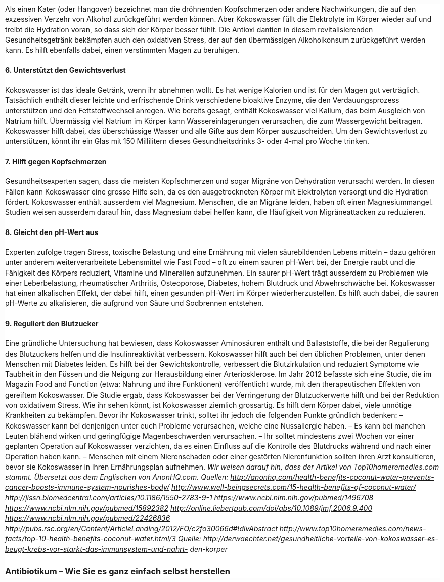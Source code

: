 Als einen Kater (oder Hangover) bezeichnet man die dröhnenden Kopfschmerzen oder andere Nachwirkungen, die auf den exzessiven Verzehr von Alkohol zurückgeführt werden können. Aber Kokoswasser füllt die Elektrolyte im Körper wieder auf und treibt die Hydration voran, so dass sich der Körper besser fühlt. Die Antioxi dantien in diesem revitalisierenden Gesundheitsgetränk bekämpfen auch den oxidativen Stress, der auf den übermässigen Alkoholkonsum zurückgeführt werden kann. Es hilft ebenfalls dabei, einen verstimmten Magen zu beruhigen.
#### 6. Unterstützt den Gewichtsverlust
Kokoswasser ist das ideale Getränk, wenn ihr abnehmen wollt. Es hat wenige Kalorien und ist für den Magen gut verträglich. Tatsächlich enthält dieser leichte und erfrischende Drink verschiedene bioaktive Enzyme, die den Verdauungsprozess unterstützen und den Fettstoffwechsel anregen. Wie bereits gesagt, enthält Kokoswasser viel Kalium, das beim Ausgleich von Natrium hilft. Übermässig viel Natrium im Körper kann Wassereinlagerungen verursachen, die zum Wassergewicht beitragen. Kokoswasser hilft dabei, das überschüssige Wasser und alle Gifte aus dem Körper auszuscheiden. Um den Gewichtsverlust zu unterstützen, könnt ihr ein Glas mit 150 Millilitern dieses Gesundheitsdrinks 3- oder 4-mal pro Woche trinken.
#### 7. Hilft gegen Kopfschmerzen
Gesundheitsexperten sagen, dass die meisten Kopfschmerzen und sogar Migräne von Dehydration verursacht werden. In diesen Fällen kann Kokoswasser eine grosse Hilfe sein, da es den ausgetrockneten Körper mit Elektrolyten versorgt und die Hydration fördert. Kokoswasser enthält ausserdem viel Magnesium. Menschen, die an Migräne leiden, haben oft einen Magnesiummangel. Studien weisen ausserdem darauf hin, dass Magnesium dabei helfen kann, die Häufigkeit von Migräneattacken zu reduzieren.
#### 8. Gleicht den pH-Wert aus
Experten zufolge tragen Stress, toxische Belastung und eine Ernährung mit vielen säurebildenden Lebens mitteln – dazu gehören unter anderem weiterverarbeitete Lebensmittel wie Fast Food – oft zu einem sauren pH-Wert bei, der Energie raubt und die Fähigkeit des Körpers reduziert, Vitamine und Mineralien aufzunehmen.
Ein saurer pH-Wert trägt ausserdem zu Problemen wie einer Leberbelastung, rheumatischer Arthritis, Osteoporose, Diabetes, hohem Blutdruck und Abwehrschwäche bei. Kokoswasser hat einen alkalischen Effekt, der dabei hilft, einen gesunden pH-Wert im Körper wiederherzustellen. Es hilft auch dabei, die sauren pH-Werte zu alkalisieren, die aufgrund von Säure und Sodbrennen entstehen.
#### 9. Reguliert den Blutzucker
Eine gründliche Untersuchung hat bewiesen, dass Kokoswasser Aminosäuren enthält und Ballaststoffe, die bei der Regulierung des Blutzuckers helfen und die Insulinreaktivität verbessern. Kokoswasser hilft auch bei den üblichen Problemen, unter denen Menschen mit Diabetes leiden. Es hilft bei der Gewichtskontrolle, verbessert die Blutzirkulation und reduziert Symptome wie Taubheit in den Füssen und die Neigung zur Herausbildung einer Arteriosklerose. Im Jahr 2012 befasste sich eine Studie, die im Magazin Food and Function (etwa: Nahrung und ihre Funktionen) veröffentlicht wurde, mit den therapeutischen Effekten von gereiftem Kokoswasser. Die Studie ergab, dass Kokoswasser bei der Verringerung der Blutzuckerwerte hilft und bei der Reduktion von oxidativem Stress. Wie ihr sehen könnt, ist Kokoswasser ziemlich grossartig. Es hilft dem Körper dabei, viele unnötige Krankheiten zu bekämpfen. Bevor ihr Kokoswasser trinkt, solltet ihr jedoch die folgenden Punkte gründlich bedenken: – Kokoswasser kann bei denjenigen unter euch Probleme verursachen, welche eine Nussallergie haben.
– Es kann bei manchen Leuten blähend wirken und geringfügige Magenbeschwerden verursachen. – Ihr solltet mindestens zwei Wochen vor einer geplanten Operation auf Kokoswasser verzichten, da es einen Einfluss auf die Kontrolle des Blutdrucks während und nach einer Operation haben kann.
– Menschen mit einem Nierenschaden oder einer gestörten Nierenfunktion sollten ihren Arzt konsultieren, bevor sie Kokoswasser in ihren Ernährungsplan aufnehmen.
_Wir weisen darauf hin, dass der Artikel von Top10homeremedies.com stammt._ _Übersetzt aus dem Englischen von AnonHQ.com._ _Quellen:_ _http://anonhq.com/health-benefits-coconut-water-prevents-cancer-boosts-immune-system-nourishes-body/_ _http://www.well-beingsecrets.com/15-health-benefits-of-coconut-water/_ _http://jissn.biomedcentral.com/articles/10.1186/1550-2783-9-1_ _https://www.ncbi.nlm.nih.gov/pubmed/1496708_ _https://www.ncbi.nlm.nih.gov/pubmed/15892382_ _http://online.liebertpub.com/doi/abs/10.1089/jmf.2006.9.400_ _https://www.ncbi.nlm.nih.gov/pubmed/22426836_ _http://pubs.rsc.org/en/Content/ArticleLanding/2012/FO/c2fo30066d#!divAbstract_ _http://www.top10homeremedies.com/news-facts/top-10-health-benefits-coconut-water.html/3_ _Quelle: http://derwaechter.net/gesundheitliche-vorteile-von-kokoswasser-es-beugt-krebs-vor-starkt-das-immunsystem-und-nahrt-_ _den-korper_
### Antibiotikum – Wie Sie es ganz einfach selbst herstellen